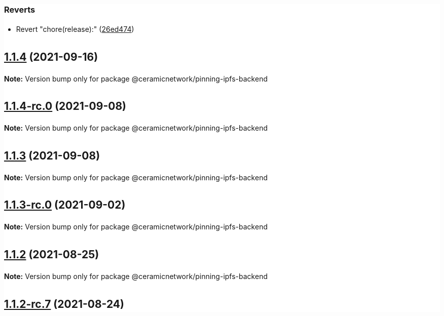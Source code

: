 ### Reverts

* Revert "chore(release):" ([26ed474](https://github.com/ceramicnetwork/js-ceramic/commit/26ed474717edaf2a276d5ffba063054f5a12e5e2))





## [1.1.4](/compare/@ceramicnetwork/pinning-ipfs-backend@1.1.4-rc.0...@ceramicnetwork/pinning-ipfs-backend@1.1.4) (2021-09-16)

**Note:** Version bump only for package @ceramicnetwork/pinning-ipfs-backend





## [1.1.4-rc.0](https://github.com/ceramicnetwork/js-ceramic/compare/@ceramicnetwork/pinning-ipfs-backend@1.1.3...@ceramicnetwork/pinning-ipfs-backend@1.1.4-rc.0) (2021-09-08)

**Note:** Version bump only for package @ceramicnetwork/pinning-ipfs-backend





## [1.1.3](https://github.com/ceramicnetwork/js-ceramic/compare/@ceramicnetwork/pinning-ipfs-backend@1.1.3-rc.0...@ceramicnetwork/pinning-ipfs-backend@1.1.3) (2021-09-08)

**Note:** Version bump only for package @ceramicnetwork/pinning-ipfs-backend





## [1.1.3-rc.0](https://github.com/ceramicnetwork/js-ceramic/compare/@ceramicnetwork/pinning-ipfs-backend@1.1.2...@ceramicnetwork/pinning-ipfs-backend@1.1.3-rc.0) (2021-09-02)

**Note:** Version bump only for package @ceramicnetwork/pinning-ipfs-backend





## [1.1.2](https://github.com/ceramicnetwork/js-ceramic/compare/@ceramicnetwork/pinning-ipfs-backend@1.1.2-rc.7...@ceramicnetwork/pinning-ipfs-backend@1.1.2) (2021-08-25)

**Note:** Version bump only for package @ceramicnetwork/pinning-ipfs-backend





## [1.1.2-rc.7](https://github.com/ceramicnetwork/js-ceramic/compare/@ceramicnetwork/pinning-ipfs-backend@1.1.2-rc.6...@ceramicnetwork/pinning-ipfs-backend@1.1.2-rc.7) (2021-08-24)
